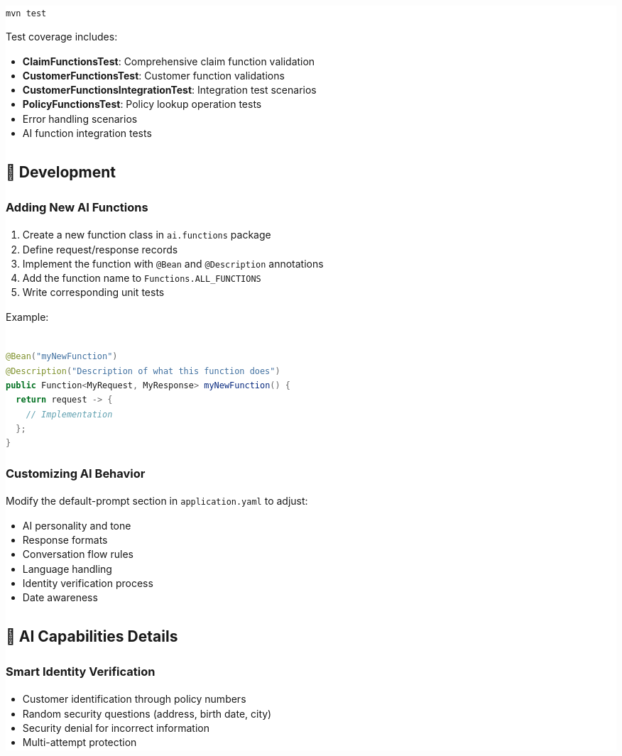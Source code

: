 ```bash
mvn test
```

Test coverage includes:

- **ClaimFunctionsTest**: Comprehensive claim function validation
- **CustomerFunctionsTest**: Customer function validations
- **CustomerFunctionsIntegrationTest**: Integration test scenarios
- **PolicyFunctionsTest**: Policy lookup operation tests
- Error handling scenarios
- AI function integration tests

## 🔧 Development

### Adding New AI Functions

1. Create a new function class in `ai.functions` package
2. Define request/response records
3. Implement the function with `@Bean` and `@Description` annotations
4. Add the function name to `Functions.ALL_FUNCTIONS`
5. Write corresponding unit tests

Example:

```java

@Bean("myNewFunction")
@Description("Description of what this function does")
public Function<MyRequest, MyResponse> myNewFunction() {
  return request -> {
    // Implementation
  };
}
```

### Customizing AI Behavior

Modify the default-prompt section in `application.yaml` to adjust:

- AI personality and tone
- Response formats
- Conversation flow rules
- Language handling
- Identity verification process
- Date awareness

## 🎯 AI Capabilities Details

### Smart Identity Verification

- Customer identification through policy numbers
- Random security questions (address, birth date, city)
- Security denial for incorrect information
- Multi-attempt protection

